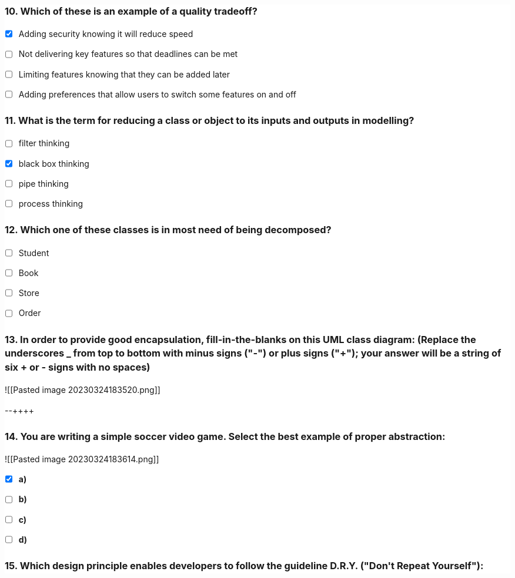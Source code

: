 ### 10. Which of these is an example of a quality tradeoff?

- [x] Adding security knowing it will reduce speed

- [ ] Not delivering key features so that deadlines can be met

- [ ] Limiting features knowing that they can be added later

- [ ] Adding preferences that allow users to switch some features on and off

### 11. What is the term for reducing a class or object to its inputs and outputs in modelling?

- [ ] filter thinking

- [x] black box thinking

- [ ] pipe thinking

- [ ] process thinking

### 12. Which one of these classes is in most need of being decomposed?

- [ ] Student

- [ ] Book

- [ ] Store

- [ ] Order

### 13. In order to provide good encapsulation, fill-in-the-blanks on this UML class diagram: (Replace the underscores _ from top to bottom with minus signs ("-") or plus signs ("+"); your answer will be a string of six + or - signs with no spaces)

![[Pasted image 20230324183520.png]]

--++++

### 14. You are writing a simple soccer video game. Select the best example of proper abstraction:

![[Pasted image 20230324183614.png]]

  

- [x] **a)**

- [ ] **b)**

- [ ] **c)**

- [ ] **d)**

### 15. Which design principle enables developers to follow the guideline **D.R.Y.** ("Don't Repeat Yourself"):
